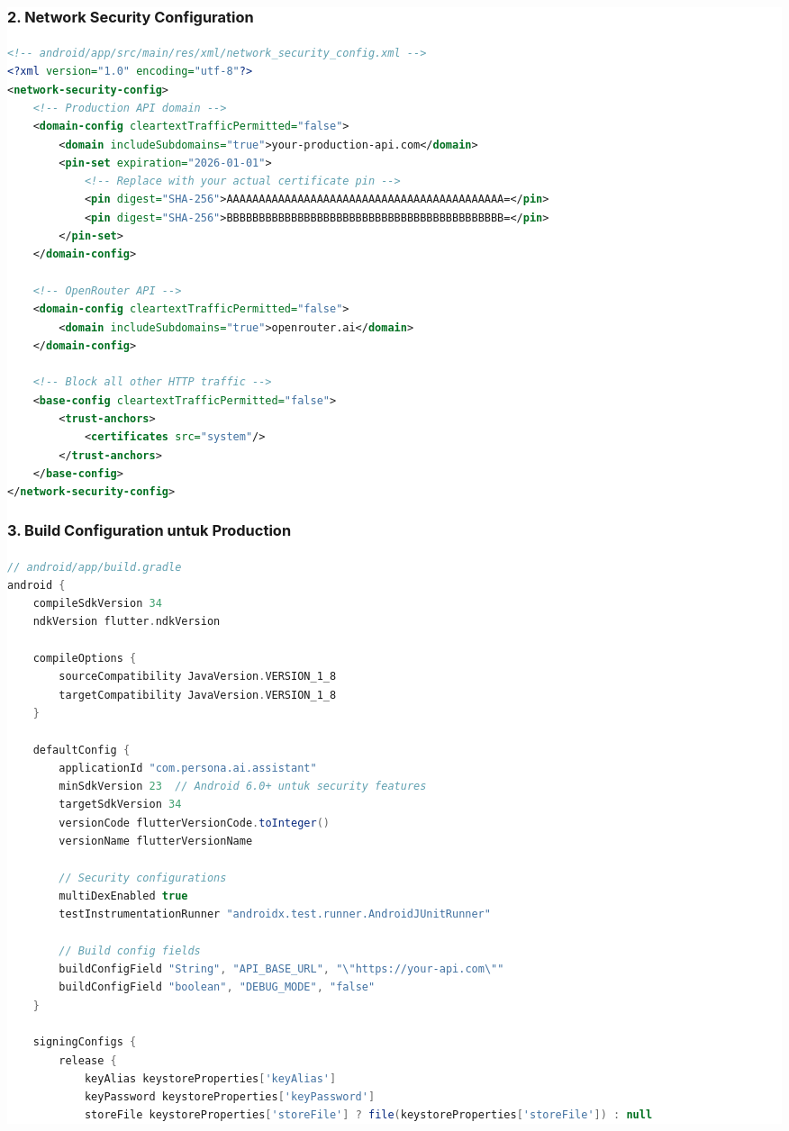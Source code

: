 ### 2. **Network Security Configuration**
```xml
<!-- android/app/src/main/res/xml/network_security_config.xml -->
<?xml version="1.0" encoding="utf-8"?>
<network-security-config>
    <!-- Production API domain -->
    <domain-config cleartextTrafficPermitted="false">
        <domain includeSubdomains="true">your-production-api.com</domain>
        <pin-set expiration="2026-01-01">
            <!-- Replace with your actual certificate pin -->
            <pin digest="SHA-256">AAAAAAAAAAAAAAAAAAAAAAAAAAAAAAAAAAAAAAAAAAA=</pin>
            <pin digest="SHA-256">BBBBBBBBBBBBBBBBBBBBBBBBBBBBBBBBBBBBBBBBBBB=</pin>
        </pin-set>
    </domain-config>
    
    <!-- OpenRouter API -->
    <domain-config cleartextTrafficPermitted="false">
        <domain includeSubdomains="true">openrouter.ai</domain>
    </domain-config>
    
    <!-- Block all other HTTP traffic -->
    <base-config cleartextTrafficPermitted="false">
        <trust-anchors>
            <certificates src="system"/>
        </trust-anchors>
    </base-config>
</network-security-config>
```

### 3. **Build Configuration untuk Production**
```gradle
// android/app/build.gradle
android {
    compileSdkVersion 34
    ndkVersion flutter.ndkVersion

    compileOptions {
        sourceCompatibility JavaVersion.VERSION_1_8
        targetCompatibility JavaVersion.VERSION_1_8
    }

    defaultConfig {
        applicationId "com.persona.ai.assistant"
        minSdkVersion 23  // Android 6.0+ untuk security features
        targetSdkVersion 34
        versionCode flutterVersionCode.toInteger()
        versionName flutterVersionName
        
        // Security configurations
        multiDexEnabled true
        testInstrumentationRunner "androidx.test.runner.AndroidJUnitRunner"
        
        // Build config fields
        buildConfigField "String", "API_BASE_URL", "\"https://your-api.com\""
        buildConfigField "boolean", "DEBUG_MODE", "false"
    }

    signingConfigs {
        release {
            keyAlias keystoreProperties['keyAlias']
            keyPassword keystoreProperties['keyPassword']
            storeFile keystoreProperties['storeFile'] ? file(keystoreProperties['storeFile']) : null
```